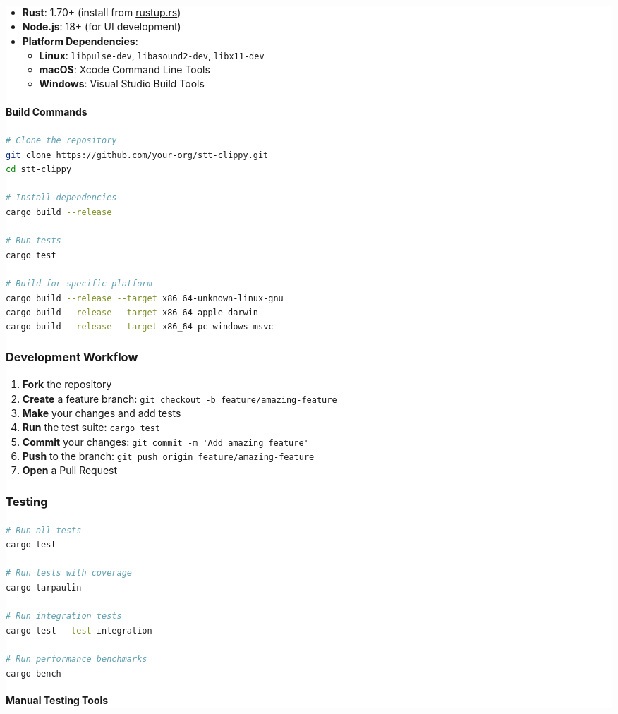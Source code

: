 - **Rust**: 1.70+ (install from [rustup.rs](https://rustup.rs/))
- **Node.js**: 18+ (for UI development)
- **Platform Dependencies**:
  - **Linux**: `libpulse-dev`, `libasound2-dev`, `libx11-dev`
  - **macOS**: Xcode Command Line Tools
  - **Windows**: Visual Studio Build Tools

#### Build Commands

```bash
# Clone the repository
git clone https://github.com/your-org/stt-clippy.git
cd stt-clippy

# Install dependencies
cargo build --release

# Run tests
cargo test

# Build for specific platform
cargo build --release --target x86_64-unknown-linux-gnu
cargo build --release --target x86_64-apple-darwin
cargo build --release --target x86_64-pc-windows-msvc
```

### Development Workflow

1. **Fork** the repository
2. **Create** a feature branch: `git checkout -b feature/amazing-feature`
3. **Make** your changes and add tests
4. **Run** the test suite: `cargo test`
5. **Commit** your changes: `git commit -m 'Add amazing feature'`
6. **Push** to the branch: `git push origin feature/amazing-feature`
7. **Open** a Pull Request

### Testing

```bash
# Run all tests
cargo test

# Run tests with coverage
cargo tarpaulin

# Run integration tests
cargo test --test integration

# Run performance benchmarks
cargo bench
```

#### Manual Testing Tools
